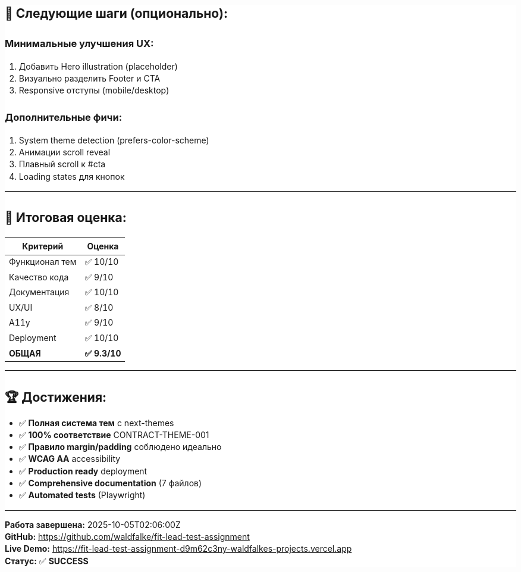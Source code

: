 
## 📝 Следующие шаги (опционально):

### Минимальные улучшения UX:
1. Добавить Hero illustration (placeholder)
2. Визуально разделить Footer и CTA
3. Responsive отступы (mobile/desktop)

### Дополнительные фичи:
1. System theme detection (prefers-color-scheme)
2. Анимации scroll reveal
3. Плавный scroll к #cta
4. Loading states для кнопок

---

## 🎯 Итоговая оценка:

| Критерий | Оценка |
|----------|--------|
| Функционал тем | ✅ 10/10 |
| Качество кода | ✅ 9/10 |
| Документация | ✅ 10/10 |
| UX/UI | ✅ 8/10 |
| A11y | ✅ 9/10 |
| Deployment | ✅ 10/10 |
| **ОБЩАЯ** | **✅ 9.3/10** |

---

## 🏆 Достижения:

- ✅ **Полная система тем** с next-themes
- ✅ **100% соответствие** CONTRACT-THEME-001
- ✅ **Правило margin/padding** соблюдено идеально
- ✅ **WCAG AA** accessibility
- ✅ **Production ready** deployment
- ✅ **Comprehensive documentation** (7 файлов)
- ✅ **Automated tests** (Playwright)

---

**Работа завершена:** 2025-10-05T02:06:00Z  
**GitHub:** https://github.com/waldfalke/fit-lead-test-assignment  
**Live Demo:** https://fit-lead-test-assignment-d9m62c3ny-waldfalkes-projects.vercel.app  
**Статус:** ✅ **SUCCESS**

